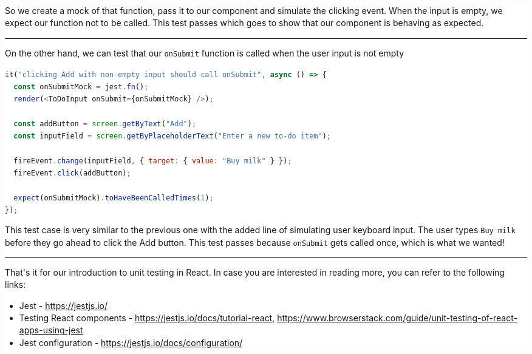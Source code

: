 So we create a mock of that function, pass it to our component and simulate the clicking event. When the input is empty, we expect our function not to be called. This test passes which goes to show that our component is behaving as expected.

<hr>

On the other hand, we can test that our `onSubmit` function is called when the user input is not empty

```js title="Non-empty input calls onSubmit"
it("clicking Add with non-empty input should call onSubmit", async () => {
  const onSubmitMock = jest.fn();
  render(<ToDoInput onSubmit={onSubmitMock} />);

  const addButton = screen.getByText("Add");
  const inputField = screen.getByPlaceholderText("Enter a new to-do item");

  fireEvent.change(inputField, { target: { value: "Buy milk" } });
  fireEvent.click(addButton);

  expect(onSubmitMock).toHaveBeenCalledTimes(1);
});
```

This test case is very similar to the previous one with the added line of simulating user keyboard input. The user types `Buy milk` before they go ahead to click the Add button. This test passes because `onSubmit` gets called once, which is what we wanted!

<hr>

That's it for our introduction to unit testing in React. In case you are interested in reading more, you can refer to the following links:

- Jest - <https://jestjs.io/>
- Testing React components - <https://jestjs.io/docs/tutorial-react>, <https://www.browserstack.com/guide/unit-testing-of-react-apps-using-jest>
- Jest configuration - <https://jestjs.io/docs/configuration/>
